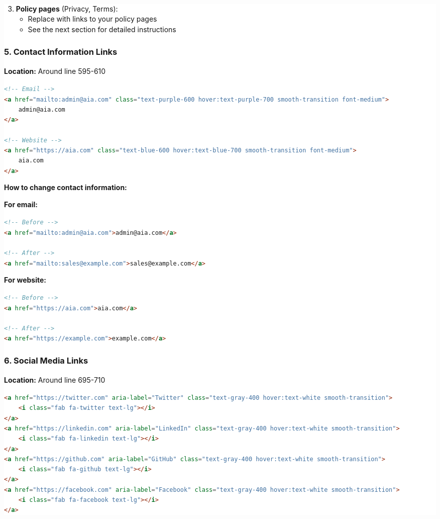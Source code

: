 3. **Policy pages** (Privacy, Terms):
   - Replace with links to your policy pages
   - See the next section for detailed instructions

### 5. Contact Information Links

**Location:** Around line 595-610

```html
<!-- Email -->
<a href="mailto:admin@aia.com" class="text-purple-600 hover:text-purple-700 smooth-transition font-medium">
    admin@aia.com
</a>

<!-- Website -->
<a href="https://aia.com" class="text-blue-600 hover:text-blue-700 smooth-transition font-medium">
    aia.com
</a>
```

**How to change contact information:**

**For email:**
```html
<!-- Before -->
<a href="mailto:admin@aia.com">admin@aia.com</a>

<!-- After -->
<a href="mailto:sales@example.com">sales@example.com</a>
```

**For website:**
```html
<!-- Before -->
<a href="https://aia.com">aia.com</a>

<!-- After -->
<a href="https://example.com">example.com</a>
```

### 6. Social Media Links

**Location:** Around line 695-710

```html
<a href="https://twitter.com" aria-label="Twitter" class="text-gray-400 hover:text-white smooth-transition">
    <i class="fab fa-twitter text-lg"></i>
</a>
<a href="https://linkedin.com" aria-label="LinkedIn" class="text-gray-400 hover:text-white smooth-transition">
    <i class="fab fa-linkedin text-lg"></i>
</a>
<a href="https://github.com" aria-label="GitHub" class="text-gray-400 hover:text-white smooth-transition">
    <i class="fab fa-github text-lg"></i>
</a>
<a href="https://facebook.com" aria-label="Facebook" class="text-gray-400 hover:text-white smooth-transition">
    <i class="fab fa-facebook text-lg"></i>
</a>
```
